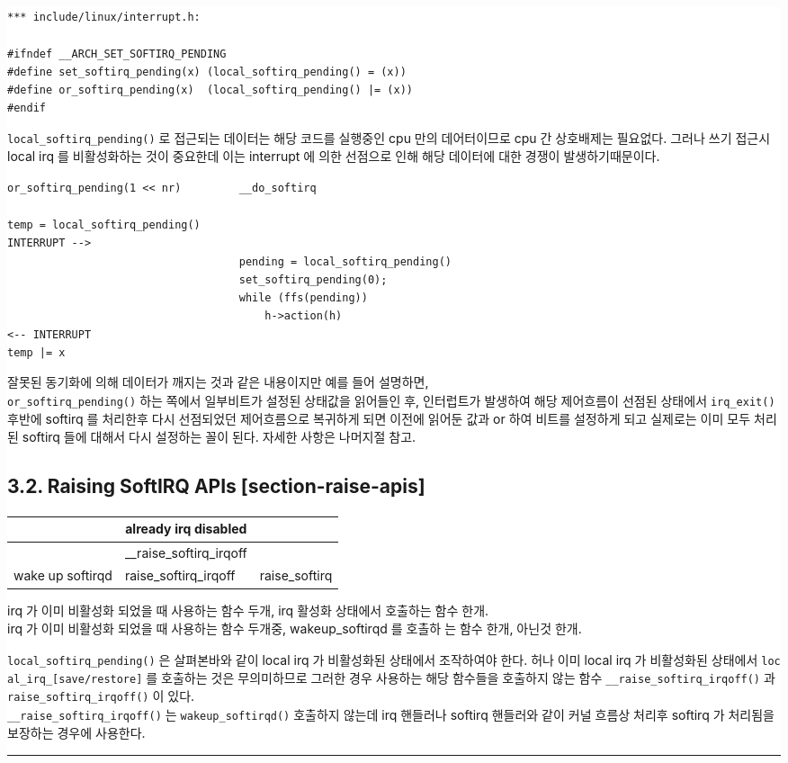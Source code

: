     *** include/linux/interrupt.h:

    #ifndef __ARCH_SET_SOFTIRQ_PENDING
    #define set_softirq_pending(x) (local_softirq_pending() = (x))
    #define or_softirq_pending(x)  (local_softirq_pending() |= (x))
    #endif

`local_softirq_pending()` 로 접근되는 데이터는 해당 코드를 실행중인 cpu 만의
데어터이므로 cpu 간 상호배제는 필요없다. 그러나 쓰기 접근시 local irq 를
비활성화하는 것이 중요한데 이는 interrupt 에 의한 선점으로 인해 해당 데이터에
대한 경쟁이 발생하기때문이다.  

    or_softirq_pending(1 << nr)         __do_softirq

    temp = local_softirq_pending()
    INTERRUPT -->
                                        pending = local_softirq_pending()
                                        set_softirq_pending(0);
                                        while (ffs(pending))
                                            h->action(h)
    <-- INTERRUPT
    temp |= x

잘못된 동기화에 의해 데이터가 깨지는 것과 같은 내용이지만 예를 들어 설명하면,  
`or_softirq_pending()` 하는 쪽에서 일부비트가 설정된 상태값을 읽어들인 후,
인터럽트가 발생하여 해당 제어흐름이 선점된 상태에서 `irq_exit()` 후반에
softirq 를 처리한후 다시 선점되었던 제어흐름으로 복귀하게 되면 이전에 읽어둔
값과 or 하여 비트를 설정하게 되고 실제로는 이미 모두 처리된 softirq 들에 대해서
다시 설정하는 꼴이 된다. 자세한 사항은 나머지절 참고.

## 3.2. Raising SoftIRQ APIs [section-raise-apis]

|                   | already irq disabled      |                   |
|-------------------|---------------------------|-------------------|
|                   | __raise_softirq_irqoff    |                   |
| wake up softirqd  | raise_softirq_irqoff      | raise_softirq     |

irq 가 이미 비활성화 되었을 때 사용하는 함수 두개, irq 활성화 상태에서 호출하는
함수 한개.  
irq 가 이미 비활성화 되었을 때 사용하는 함수 두개중, wakeup_softirqd 를 호촐하
는 함수 한개, 아닌것 한개.  

`local_softirq_pending()` 은 살펴본바와 같이 local irq 가 비활성화된 상태에서
조작하여야 한다. 허나 이미 local irq 가 비활성화된 상태에서
`local_irq_[save/restore]` 를 호출하는 것은 무의미하므로 그러한 경우 사용하는
해당 함수들을 호출하지 않는 함수 `__raise_softirq_irqoff()` 과
`raise_softirq_irqoff()` 이 있다.  
`__raise_softirq_irqoff()` 는 `wakeup_softirqd()` 호출하지 않는데 irq 핸들러나
softirq 핸들러와 같이 커널 흐름상 처리후 softirq 가 처리됨을 보장하는 경우에
사용한다.

---
